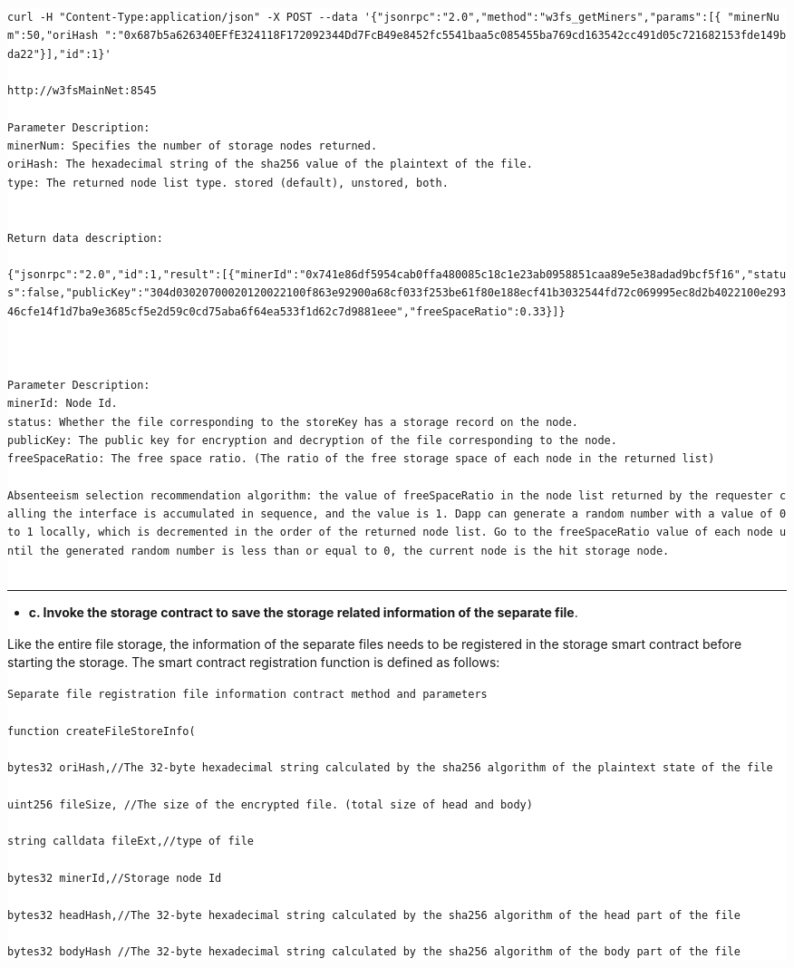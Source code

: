 ```
curl -H "Content-Type:application/json" -X POST --data '{"jsonrpc":"2.0","method":"w3fs_getMiners","params":[{ "minerNum":50,"oriHash ":"0x687b5a626340EFfE324118F172092344Dd7FcB49e8452fc5541baa5c085455ba769cd163542cc491d05c721682153fde149bda22"}],"id":1}'

http://w3fsMainNet:8545

Parameter Description:
minerNum: Specifies the number of storage nodes returned.
oriHash: The hexadecimal string of the sha256 value of the plaintext of the file.
type: The returned node list type. stored (default), unstored, both.
 

Return data description:

{"jsonrpc":"2.0","id":1,"result":[{"minerId":"0x741e86df5954cab0ffa480085c18c1e23ab0958851caa89e5e38adad9bcf5f16","status":false,"publicKey":"304d03020700020120022100f863e92900a68cf033f253be61f80e188ecf41b3032544fd72c069995ec8d2b4022100e29346cfe14f1d7ba9e3685cf5e2d59c0cd75aba6f64ea533f1d62c7d9881eee","freeSpaceRatio":0.33}]}

 

Parameter Description:
minerId: Node Id.
status: Whether the file corresponding to the storeKey has a storage record on the node.
publicKey: The public key for encryption and decryption of the file corresponding to the node.
freeSpaceRatio: The free space ratio. (The ratio of the free storage space of each node in the returned list)

Absenteeism selection recommendation algorithm: the value of freeSpaceRatio in the node list returned by the requester calling the interface is accumulated in sequence, and the value is 1. Dapp can generate a random number with a value of 0 to 1 locally, which is decremented in the order of the returned node list. Go to the freeSpaceRatio value of each node until the generated random number is less than or equal to 0, the current node is the hit storage node.
 

```

 

***

* **c. Invoke the storage contract to save the storage related information of the separate file**.

Like the entire file storage, the information of the separate files needs to be registered in the storage smart contract before starting the storage. The smart contract registration function is defined as follows:

```
Separate file registration file information contract method and parameters

function createFileStoreInfo(

bytes32 oriHash,//The 32-byte hexadecimal string calculated by the sha256 algorithm of the plaintext state of the file

uint256 fileSize, //The size of the encrypted file. (total size of head and body)

string calldata fileExt,//type of file

bytes32 minerId,//Storage node Id

bytes32 headHash,//The 32-byte hexadecimal string calculated by the sha256 algorithm of the head part of the file

bytes32 bodyHash //The 32-byte hexadecimal string calculated by the sha256 algorithm of the body part of the file
```